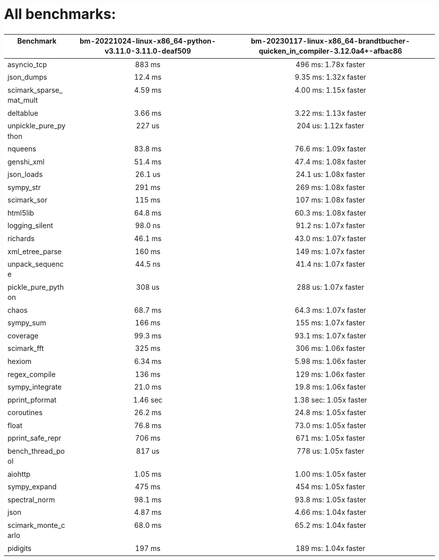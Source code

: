 All benchmarks:
===============

| Benchmark               | bm-20221024-linux-x86_64-python-v3.11.0-3.11.0-deaf509 | bm-20230117-linux-x86_64-brandtbucher-quicken_in_compiler-3.12.0a4+-afbac86 |
|-------------------------|:------------------------------------------------------:|:---------------------------------------------------------------------------:|
| asyncio_tcp             | 883 ms                                                 | 496 ms: 1.78x faster                                                        |
| json_dumps              | 12.4 ms                                                | 9.35 ms: 1.32x faster                                                       |
| scimark_sparse_mat_mult | 4.59 ms                                                | 4.00 ms: 1.15x faster                                                       |
| deltablue               | 3.66 ms                                                | 3.22 ms: 1.13x faster                                                       |
| unpickle_pure_python    | 227 us                                                 | 204 us: 1.12x faster                                                        |
| nqueens                 | 83.8 ms                                                | 76.6 ms: 1.09x faster                                                       |
| genshi_xml              | 51.4 ms                                                | 47.4 ms: 1.08x faster                                                       |
| json_loads              | 26.1 us                                                | 24.1 us: 1.08x faster                                                       |
| sympy_str               | 291 ms                                                 | 269 ms: 1.08x faster                                                        |
| scimark_sor             | 115 ms                                                 | 107 ms: 1.08x faster                                                        |
| html5lib                | 64.8 ms                                                | 60.3 ms: 1.08x faster                                                       |
| logging_silent          | 98.0 ns                                                | 91.2 ns: 1.07x faster                                                       |
| richards                | 46.1 ms                                                | 43.0 ms: 1.07x faster                                                       |
| xml_etree_parse         | 160 ms                                                 | 149 ms: 1.07x faster                                                        |
| unpack_sequence         | 44.5 ns                                                | 41.4 ns: 1.07x faster                                                       |
| pickle_pure_python      | 308 us                                                 | 288 us: 1.07x faster                                                        |
| chaos                   | 68.7 ms                                                | 64.3 ms: 1.07x faster                                                       |
| sympy_sum               | 166 ms                                                 | 155 ms: 1.07x faster                                                        |
| coverage                | 99.3 ms                                                | 93.1 ms: 1.07x faster                                                       |
| scimark_fft             | 325 ms                                                 | 306 ms: 1.06x faster                                                        |
| hexiom                  | 6.34 ms                                                | 5.98 ms: 1.06x faster                                                       |
| regex_compile           | 136 ms                                                 | 129 ms: 1.06x faster                                                        |
| sympy_integrate         | 21.0 ms                                                | 19.8 ms: 1.06x faster                                                       |
| pprint_pformat          | 1.46 sec                                               | 1.38 sec: 1.05x faster                                                      |
| coroutines              | 26.2 ms                                                | 24.8 ms: 1.05x faster                                                       |
| float                   | 76.8 ms                                                | 73.0 ms: 1.05x faster                                                       |
| pprint_safe_repr        | 706 ms                                                 | 671 ms: 1.05x faster                                                        |
| bench_thread_pool       | 817 us                                                 | 778 us: 1.05x faster                                                        |
| aiohttp                 | 1.05 ms                                                | 1.00 ms: 1.05x faster                                                       |
| sympy_expand            | 475 ms                                                 | 454 ms: 1.05x faster                                                        |
| spectral_norm           | 98.1 ms                                                | 93.8 ms: 1.05x faster                                                       |
| json                    | 4.87 ms                                                | 4.66 ms: 1.04x faster                                                       |
| scimark_monte_carlo     | 68.0 ms                                                | 65.2 ms: 1.04x faster                                                       |
| pidigits                | 197 ms                                                 | 189 ms: 1.04x faster                                                        |